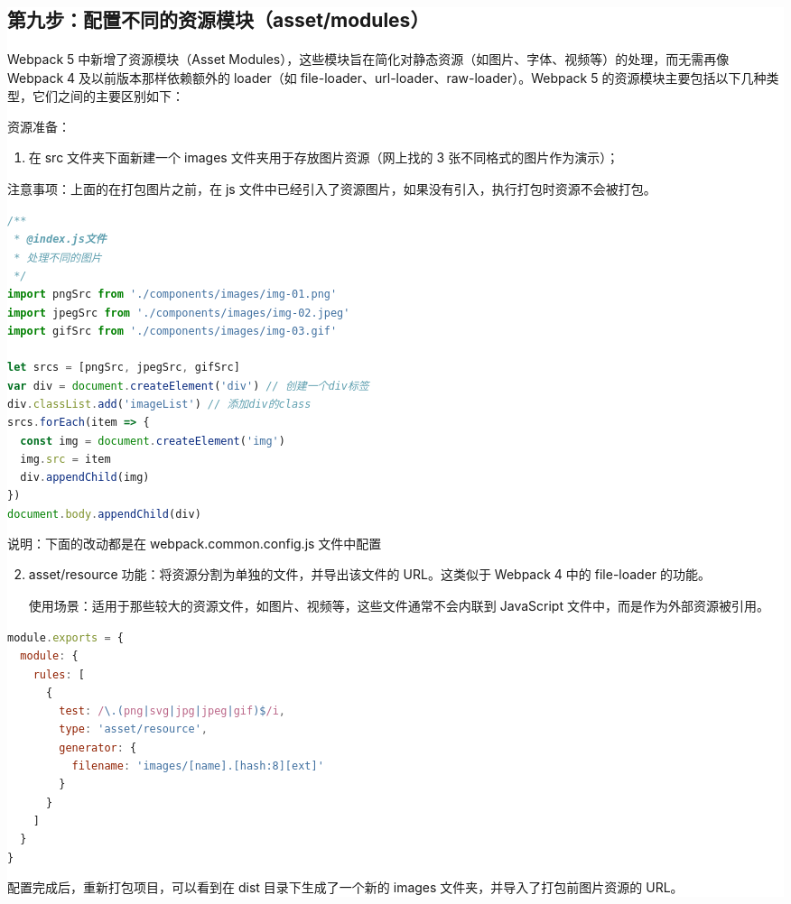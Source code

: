 ## 第九步：配置不同的资源模块（asset/modules）

Webpack 5 中新增了资源模块（Asset Modules），这些模块旨在简化对静态资源（如图片、字体、视频等）的处理，而无需再像 Webpack 4 及以前版本那样依赖额外的 loader（如 file-loader、url-loader、raw-loader）。Webpack 5 的资源模块主要包括以下几种类型，它们之间的主要区别如下：

资源准备：

1. 在 src 文件夹下面新建一个 images 文件夹用于存放图片资源（网上找的 3 张不同格式的图片作为演示）；

注意事项：上面的在打包图片之前，在 js 文件中已经引入了资源图片，如果没有引入，执行打包时资源不会被打包。

```js
/**
 * @index.js文件
 * 处理不同的图片
 */
import pngSrc from './components/images/img-01.png'
import jpegSrc from './components/images/img-02.jpeg'
import gifSrc from './components/images/img-03.gif'

let srcs = [pngSrc, jpegSrc, gifSrc]
var div = document.createElement('div') // 创建一个div标签
div.classList.add('imageList') // 添加div的class
srcs.forEach(item => {
  const img = document.createElement('img')
  img.src = item
  div.appendChild(img)
})
document.body.appendChild(div)
```

说明：下面的改动都是在 webpack.common.config.js 文件中配置

2. asset/resource
   功能：将资源分割为单独的文件，并导出该文件的 URL。这类似于 Webpack 4 中的 file-loader 的功能。

   使用场景：适用于那些较大的资源文件，如图片、视频等，这些文件通常不会内联到 JavaScript 文件中，而是作为外部资源被引用。

```js
module.exports = {
  module: {
    rules: [
      {
        test: /\.(png|svg|jpg|jpeg|gif)$/i,
        type: 'asset/resource',
        generator: {
          filename: 'images/[name].[hash:8][ext]'
        }
      }
    ]
  }
}
```

配置完成后，重新打包项目，可以看到在 dist 目录下生成了一个新的 images 文件夹，并导入了打包前图片资源的 URL。